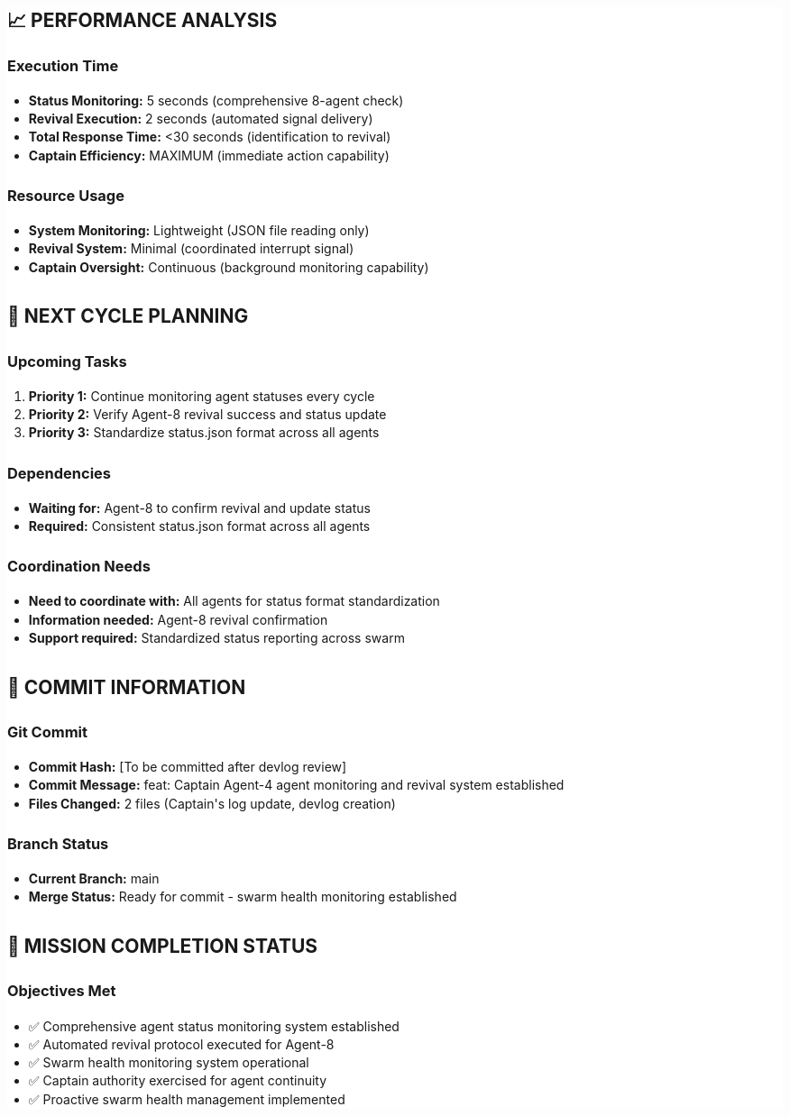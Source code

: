 ## 📈 **PERFORMANCE ANALYSIS**
### Execution Time
- **Status Monitoring:** 5 seconds (comprehensive 8-agent check)
- **Revival Execution:** 2 seconds (automated signal delivery)
- **Total Response Time:** <30 seconds (identification to revival)
- **Captain Efficiency:** MAXIMUM (immediate action capability)

### Resource Usage
- **System Monitoring:** Lightweight (JSON file reading only)
- **Revival System:** Minimal (coordinated interrupt signal)
- **Captain Oversight:** Continuous (background monitoring capability)

## 🔄 **NEXT CYCLE PLANNING**
### Upcoming Tasks
1. **Priority 1:** Continue monitoring agent statuses every cycle
2. **Priority 2:** Verify Agent-8 revival success and status update
3. **Priority 3:** Standardize status.json format across all agents

### Dependencies
- **Waiting for:** Agent-8 to confirm revival and update status
- **Required:** Consistent status.json format across all agents

### Coordination Needs
- **Need to coordinate with:** All agents for status format standardization
- **Information needed:** Agent-8 revival confirmation
- **Support required:** Standardized status reporting across swarm

## 📝 **COMMIT INFORMATION**
### Git Commit
- **Commit Hash:** [To be committed after devlog review]
- **Commit Message:** feat: Captain Agent-4 agent monitoring and revival system established
- **Files Changed:** 2 files (Captain's log update, devlog creation)

### Branch Status
- **Current Branch:** main
- **Merge Status:** Ready for commit - swarm health monitoring established

## 🎯 **MISSION COMPLETION STATUS**
### Objectives Met
- ✅ Comprehensive agent status monitoring system established
- ✅ Automated revival protocol executed for Agent-8
- ✅ Swarm health monitoring system operational
- ✅ Captain authority exercised for agent continuity
- ✅ Proactive swarm health management implemented
